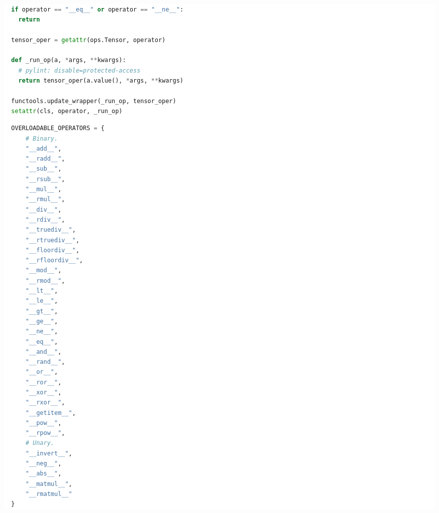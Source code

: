 ```python
  if operator == "__eq__" or operator == "__ne__":
    return

  tensor_oper = getattr(ops.Tensor, operator)

  def _run_op(a, *args, **kwargs):
    # pylint: disable=protected-access
    return tensor_oper(a.value(), *args, **kwargs)

  functools.update_wrapper(_run_op, tensor_oper)
  setattr(cls, operator, _run_op)
```

```python
  OVERLOADABLE_OPERATORS = {
      # Binary.
      "__add__",
      "__radd__",
      "__sub__",
      "__rsub__",
      "__mul__",
      "__rmul__",
      "__div__",
      "__rdiv__",
      "__truediv__",
      "__rtruediv__",
      "__floordiv__",
      "__rfloordiv__",
      "__mod__",
      "__rmod__",
      "__lt__",
      "__le__",
      "__gt__",
      "__ge__",
      "__ne__",
      "__eq__",
      "__and__",
      "__rand__",
      "__or__",
      "__ror__",
      "__xor__",
      "__rxor__",
      "__getitem__",
      "__pow__",
      "__rpow__",
      # Unary.
      "__invert__",
      "__neg__",
      "__abs__",
      "__matmul__",
      "__rmatmul__"
  }
```
